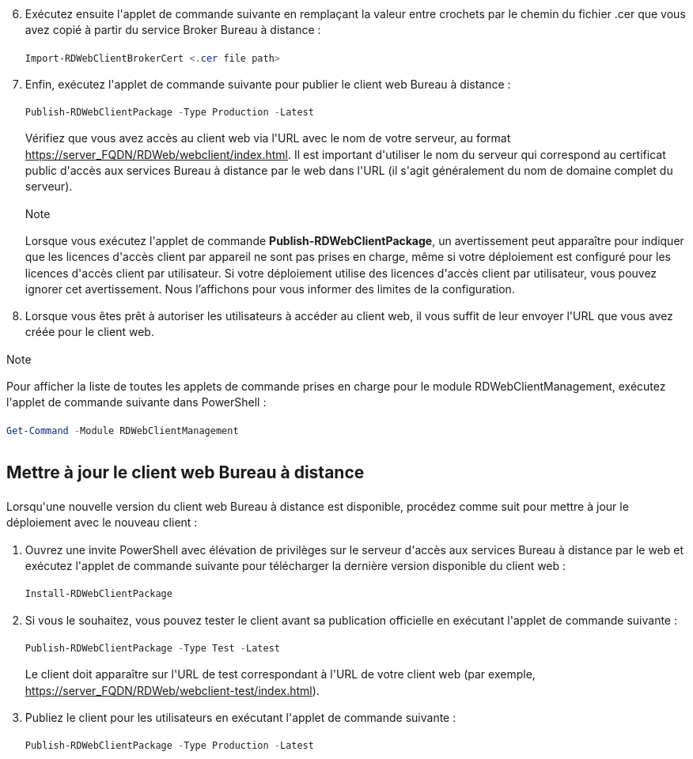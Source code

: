 6. Exécutez ensuite l'applet de commande suivante en remplaçant la valeur entre crochets par le chemin du fichier .cer que vous avez copié à partir du service Broker Bureau à distance :
    ```PowerShell
    Import-RDWebClientBrokerCert <.cer file path>
    ```

7. Enfin, exécutez l'applet de commande suivante pour publier le client web Bureau à distance :
    ```PowerShell
    Publish-RDWebClientPackage -Type Production -Latest
    ```
    Vérifiez que vous avez accès au client web via l'URL avec le nom de votre serveur, au format <https://server_FQDN/RDWeb/webclient/index.html>. Il est important d'utiliser le nom du serveur qui correspond au certificat public d'accès aux services Bureau à distance par le web dans l'URL (il s'agit généralement du nom de domaine complet du serveur).

    >[!NOTE]
    >Lorsque vous exécutez l'applet de commande **Publish-RDWebClientPackage**, un avertissement peut apparaître pour indiquer que les licences d'accès client par appareil ne sont pas prises en charge, même si votre déploiement est configuré pour les licences d'accès client par utilisateur. Si votre déploiement utilise des licences d'accès client par utilisateur, vous pouvez ignorer cet avertissement. Nous l’affichons pour vous informer des limites de la configuration.
8. Lorsque vous êtes prêt à autoriser les utilisateurs à accéder au client web, il vous suffit de leur envoyer l'URL que vous avez créée pour le client web.

>[!NOTE]
>Pour afficher la liste de toutes les applets de commande prises en charge pour le module RDWebClientManagement, exécutez l'applet de commande suivante dans PowerShell :
>```PowerShell
>Get-Command -Module RDWebClientManagement
>```

## <a name="how-to-update-the-remote-desktop-web-client"></a>Mettre à jour le client web Bureau à distance

Lorsqu'une nouvelle version du client web Bureau à distance est disponible, procédez comme suit pour mettre à jour le déploiement avec le nouveau client :

1. Ouvrez une invite PowerShell avec élévation de privilèges sur le serveur d'accès aux services Bureau à distance par le web et exécutez l'applet de commande suivante pour télécharger la dernière version disponible du client web :
    ```PowerShell
    Install-RDWebClientPackage
    ```

2. Si vous le souhaitez, vous pouvez tester le client avant sa publication officielle en exécutant l'applet de commande suivante :
    ```PowerShell
    Publish-RDWebClientPackage -Type Test -Latest
    ```

    Le client doit apparaître sur l'URL de test correspondant à l'URL de votre client web (par exemple, <https://server_FQDN/RDWeb/webclient-test/index.html>).
3. Publiez le client pour les utilisateurs en exécutant l'applet de commande suivante :
    ```PowerShell
    Publish-RDWebClientPackage -Type Production -Latest
    ```
